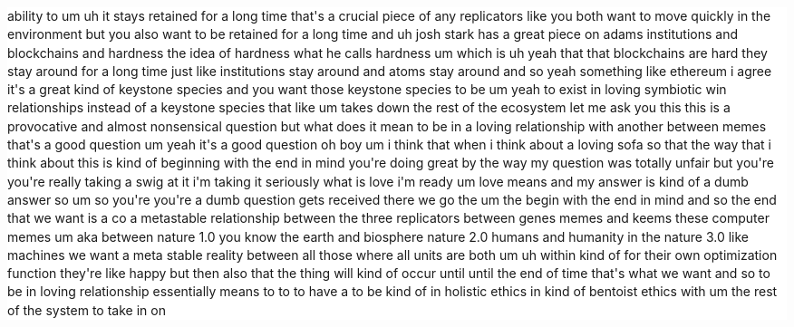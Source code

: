 ability to
um uh it stays retained for a long time
that's a crucial piece of any
replicators like you both want to move
quickly in the environment but you also
want to be retained for a long time and
uh josh stark has a great piece on adams
institutions and blockchains and
hardness the idea of hardness what he
calls hardness
um which is uh yeah that that
blockchains are hard they stay around
for a long time just like institutions
stay around and atoms stay around and so
yeah something like ethereum i agree
it's a great kind of keystone species
and you want those keystone species to
be
um yeah to exist in loving symbiotic win
relationships instead of a keystone
species that like um takes down the rest
of the ecosystem let me ask you this
this is a provocative and almost
nonsensical question but what does it
mean to be in a loving relationship with
another between memes that's a good
question
um yeah it's a good question
oh boy
um
i think that
when i think about a loving sofa so that
the way that i think about this is kind
of beginning with the end in mind you're
doing great by the way my question was
totally unfair but you're you're really
taking a swig at it i'm taking it
seriously
what is love i'm ready
um love means and my answer is kind of a
dumb answer so um so you're you're a
dumb question gets received there we go
the um the begin with the end in mind
and so the end that we want is a co a
metastable relationship between the
three replicators between genes memes
and keems these computer memes
um aka between nature 1.0 you know the
earth and biosphere nature 2.0 humans
and humanity in the nature 3.0 like
machines we want a meta stable reality
between all those where all units are
both
um uh within
kind of for their own optimization
function they're like happy but then
also that the thing will kind of occur
until until the end of time that's what
we want and so to be in loving
relationship
essentially means to to to have a to be
kind of in holistic ethics in kind of
bentoist ethics with
um the rest of the system to take in on